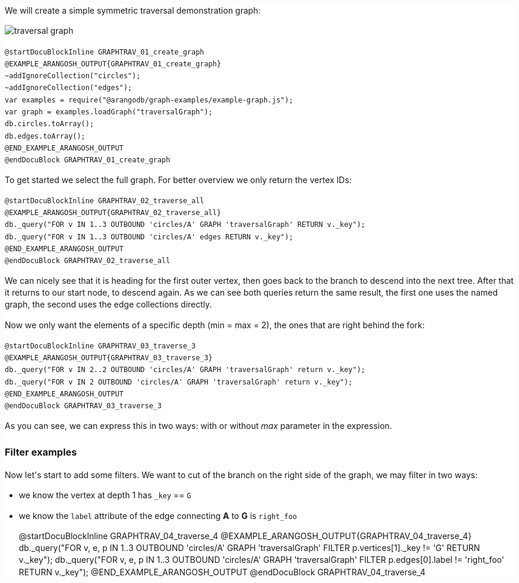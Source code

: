 We will create a simple symmetric traversal demonstration graph:

![traversal graph](traversal_graph.png)

    @startDocuBlockInline GRAPHTRAV_01_create_graph
    @EXAMPLE_ARANGOSH_OUTPUT{GRAPHTRAV_01_create_graph}
    ~addIgnoreCollection("circles");
    ~addIgnoreCollection("edges");
    var examples = require("@arangodb/graph-examples/example-graph.js");
    var graph = examples.loadGraph("traversalGraph");
    db.circles.toArray();
    db.edges.toArray();
    @END_EXAMPLE_ARANGOSH_OUTPUT
    @endDocuBlock GRAPHTRAV_01_create_graph

To get started we select the full graph. For better overview we only return
the vertex IDs:

    @startDocuBlockInline GRAPHTRAV_02_traverse_all
    @EXAMPLE_ARANGOSH_OUTPUT{GRAPHTRAV_02_traverse_all}
    db._query("FOR v IN 1..3 OUTBOUND 'circles/A' GRAPH 'traversalGraph' RETURN v._key");
    db._query("FOR v IN 1..3 OUTBOUND 'circles/A' edges RETURN v._key");
    @END_EXAMPLE_ARANGOSH_OUTPUT
    @endDocuBlock GRAPHTRAV_02_traverse_all

We can nicely see that it is heading for the first outer vertex, then goes back to
the branch to descend into the next tree. After that it returns to our start node,
to descend again. As we can see both queries return the same result, the first one
uses the named graph, the second uses the edge collections directly.

Now we only want the elements of a specific depth (min = max = 2), the ones that
are right behind the fork:

    @startDocuBlockInline GRAPHTRAV_03_traverse_3
    @EXAMPLE_ARANGOSH_OUTPUT{GRAPHTRAV_03_traverse_3}
    db._query("FOR v IN 2..2 OUTBOUND 'circles/A' GRAPH 'traversalGraph' return v._key");
    db._query("FOR v IN 2 OUTBOUND 'circles/A' GRAPH 'traversalGraph' return v._key");
    @END_EXAMPLE_ARANGOSH_OUTPUT
    @endDocuBlock GRAPHTRAV_03_traverse_3

As you can see, we can express this in two ways: with or without *max* parameter
in the expression.

### Filter examples

Now let's start to add some filters. We want to cut of the branch on the right
side of the graph, we may filter in two ways:

- we know the vertex at depth 1 has `_key` == `G`
- we know the `label` attribute of the edge connecting **A** to **G** is `right_foo`

    @startDocuBlockInline GRAPHTRAV_04_traverse_4
    @EXAMPLE_ARANGOSH_OUTPUT{GRAPHTRAV_04_traverse_4}
    db._query("FOR v, e, p IN 1..3 OUTBOUND 'circles/A' GRAPH 'traversalGraph' FILTER p.vertices[1]._key != 'G' RETURN v._key");
    db._query("FOR v, e, p IN 1..3 OUTBOUND 'circles/A' GRAPH 'traversalGraph' FILTER p.edges[0].label != 'right_foo' RETURN v._key");
    @END_EXAMPLE_ARANGOSH_OUTPUT
    @endDocuBlock GRAPHTRAV_04_traverse_4
